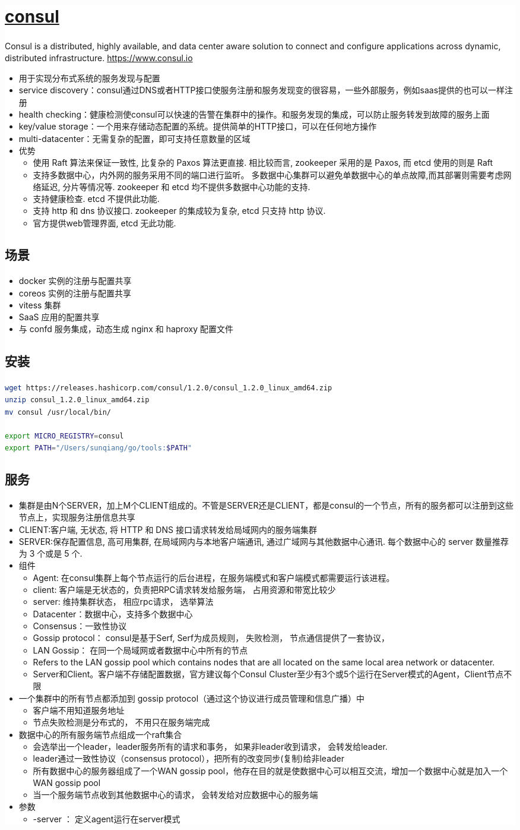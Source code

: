 # [consul](https://github.com/hashicorp/consul)

Consul is a distributed, highly available, and data center aware solution to connect and configure applications across dynamic, distributed infrastructure. <https://www.consul.io>

* 用于实现分布式系统的服务发现与配置
* service discovery：consul通过DNS或者HTTP接口使服务注册和服务发现变的很容易，一些外部服务，例如saas提供的也可以一样注册
* health checking：健康检测使consul可以快速的告警在集群中的操作。和服务发现的集成，可以防止服务转发到故障的服务上面
* key/value storage：一个用来存储动态配置的系统。提供简单的HTTP接口，可以在任何地方操作
* multi-datacenter：无需复杂的配置，即可支持任意数量的区域
* 优势
  - 使用 Raft 算法来保证一致性, 比复杂的 Paxos 算法更直接. 相比较而言, zookeeper 采用的是 Paxos, 而 etcd 使用的则是 Raft
  - 支持多数据中心，内外网的服务采用不同的端口进行监听。 多数据中心集群可以避免单数据中心的单点故障,而其部署则需要考虑网络延迟, 分片等情况等. zookeeper 和 etcd 均不提供多数据中心功能的支持.
  - 支持健康检查. etcd 不提供此功能.
  - 支持 http 和 dns 协议接口. zookeeper 的集成较为复杂, etcd 只支持 http 协议.
  - 官方提供web管理界面, etcd 无此功能.

## 场景

* docker 实例的注册与配置共享
* coreos 实例的注册与配置共享
* vitess 集群
* SaaS 应用的配置共享
* 与 confd 服务集成，动态生成 nginx 和 haproxy 配置文件

## 安装

```sh
wget https://releases.hashicorp.com/consul/1.2.0/consul_1.2.0_linux_amd64.zip
unzip consul_1.2.0_linux_amd64.zip
mv consul /usr/local/bin/

export MICRO_REGISTRY=consul
export PATH="/Users/sunqiang/go/tools:$PATH"
```

## 服务

* 集群是由N个SERVER，加上M个CLIENT组成的。不管是SERVER还是CLIENT，都是consul的一个节点，所有的服务都可以注册到这些节点上，实现服务注册信息共享
* CLIENT:客户端, 无状态, 将 HTTP 和 DNS 接口请求转发给局域网内的服务端集群
* SERVER:保存配置信息, 高可用集群, 在局域网内与本地客户端通讯, 通过广域网与其他数据中心通讯. 每个数据中心的 server 数量推荐为 3 个或是 5 个.
* 组件
  - Agent: 在consul集群上每个节点运行的后台进程，在服务端模式和客户端模式都需要运行该进程。
  - client: 客户端是无状态的，负责把RPC请求转发给服务端， 占用资源和带宽比较少
  - server: 维持集群状态， 相应rpc请求， 选举算法
  - Datacenter：数据中心，支持多个数据中心
  - Consensus：一致性协议
  - Gossip protocol： consul是基于Serf, Serf为成员规则， 失败检测， 节点通信提供了一套协议，
  - LAN Gossip： 在同一个局域网或者数据中心中所有的节点
  - Refers to the LAN gossip pool which contains nodes that are all located on the same local area network or datacenter.
  - Server和Client。客户端不存储配置数据，官方建议每个Consul Cluster至少有3个或5个运行在Server模式的Agent，Client节点不限
* 一个集群中的所有节点都添加到 gossip protocol（通过这个协议进行成员管理和信息广播）中
  - 客户端不用知道服务地址
  - 节点失败检测是分布式的， 不用只在服务端完成
* 数据中心的所有服务端节点组成一个raft集合
  - 会选举出一个leader，leader服务所有的请求和事务， 如果非leader收到请求， 会转发给leader.
  - leader通过一致性协议（consensus protocol），把所有的改变同步(复制)给非leader
  - 所有数据中心的服务器组成了一个WAN gossip pool，他存在目的就是使数据中心可以相互交流，增加一个数据中心就是加入一个WAN gossip pool
  - 当一个服务端节点收到其他数据中心的请求， 会转发给对应数据中心的服务端
* 参数
  - -server ： 定义agent运行在server模式